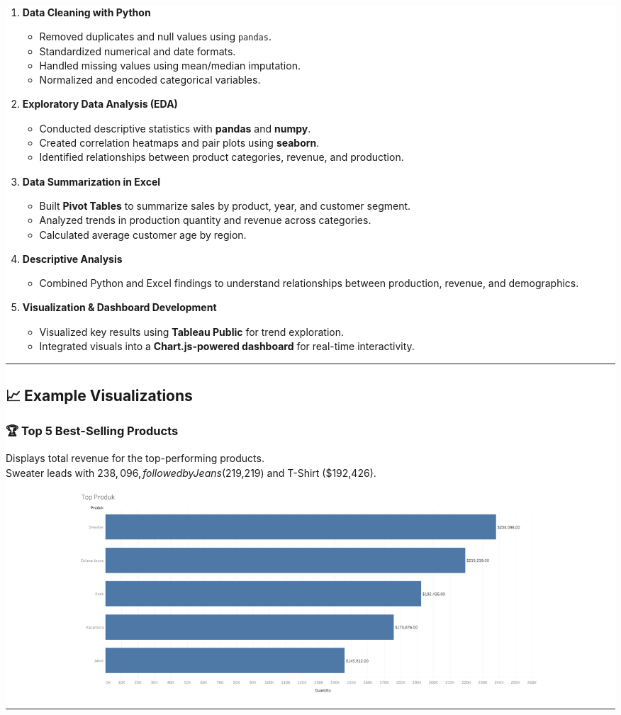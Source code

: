 1. **Data Cleaning with Python**  
   - Removed duplicates and null values using `pandas`.  
   - Standardized numerical and date formats.  
   - Handled missing values using mean/median imputation.  
   - Normalized and encoded categorical variables.  

2. **Exploratory Data Analysis (EDA)**  
   - Conducted descriptive statistics with **pandas** and **numpy**.  
   - Created correlation heatmaps and pair plots using **seaborn**.  
   - Identified relationships between product categories, revenue, and production.  

3. **Data Summarization in Excel**  
   - Built **Pivot Tables** to summarize sales by product, year, and customer segment.  
   - Analyzed trends in production quantity and revenue across categories.  
   - Calculated average customer age by region.

4. **Descriptive Analysis**  
   - Combined Python and Excel findings to understand relationships between production, revenue, and demographics.  

5. **Visualization & Dashboard Development**  
   - Visualized key results using **Tableau Public** for trend exploration.  
   - Integrated visuals into a **Chart.js-powered dashboard** for real-time interactivity.

---

## 📈 Example Visualizations

### 🏆 Top 5 Best-Selling Products
Displays total revenue for the top-performing products.  
Sweater leads with $238,096, followed by Jeans ($219,219) and T-Shirt ($192,426).

<p align="center">
  <img src="img/top-product.png" alt="Top 5 Best-Selling Products" width="650"/>
</p>

---
